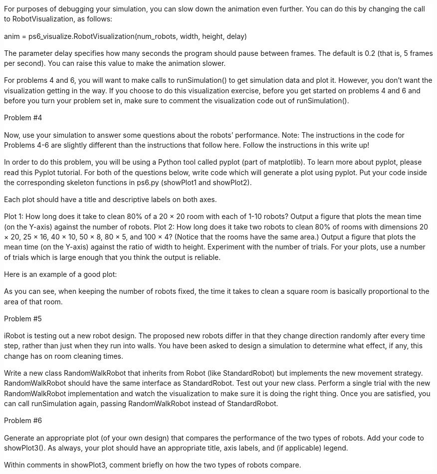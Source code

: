 For purposes of debugging your simulation, you can slow down the animation even further. You can do this by changing the call to RobotVisualization, as follows:

anim = ps6_visualize.RobotVisualization(num_robots, width, height, delay)

The parameter delay specifies how many seconds the program should pause between frames. The default is 0.2 (that is, 5 frames per second). You can raise this value to make the animation slower.

For problems 4 and 6, you will want to make calls to runSimulation() to get simulation data and plot it. However, you don’t want the visualization getting in the way. If you choose to do this visualization exercise, before you get started on problems 4 and 6 and before you turn your problem set in, make sure to comment the visualization code out of runSimulation().

Problem #4

Now, use your simulation to answer some questions about the robots’ performance. Note: The instructions in the code for Problems 4-6 are slightly different than the instructions that follow here. Follow the instructions in this write up!

In order to do this problem, you will be using a Python tool called pyplot (part of matplotlib). To learn more about pyplot, please read this Pyplot tutorial. For both of the questions below, write code which will generate a plot using pyplot. Put your code inside the corresponding skeleton functions in ps6.py (showPlot1 and showPlot2).

Each plot should have a title and descriptive labels on both axes.

Plot 1:
How long does it take to clean 80% of a 20 × 20 room with each of 1-10 robots? Output a figure that plots the mean time (on the Y-axis) against the number of robots.
Plot 2:
How long does it take two robots to clean 80% of rooms with dimensions 20 × 20, 25 × 16, 40 × 10, 50 × 8, 80 × 5, and 100 × 4? (Notice that the rooms have the same area.) Output a figure that plots the mean time (on the Y-axis) against the ratio of width to height.
Experiment with the number of trials. For your plots, use a number of trials which is large enough that you think the output is reliable.

Here is an example of a good plot:



As you can see, when keeping the number of robots fixed, the time it takes to clean a square room is basically proportional to the area of that room.

Problem #5

iRobot is testing out a new robot design. The proposed new robots differ in that they change direction randomly after every time step, rather than just when they run into walls. You have been asked to design a simulation to determine what effect, if any, this change has on room cleaning times.

Write a new class RandomWalkRobot that inherits from Robot (like StandardRobot) but implements the new movement strategy. RandomWalkRobot should have the same interface as StandardRobot. Test out your new class. Perform a single trial with the new RandomWalkRobot implementation and watch the visualization to make sure it is doing the right thing. Once you are satisfied, you can call runSimulation again, passing RandomWalkRobot instead of StandardRobot.

Problem #6

Generate an appropriate plot (of your own design) that compares the performance of the two types of robots. Add your code to showPlot3(). As always, your plot should have an appropriate title, axis labels, and (if applicable) legend.

Within comments in showPlot3, comment briefly on how the two types of robots compare.
